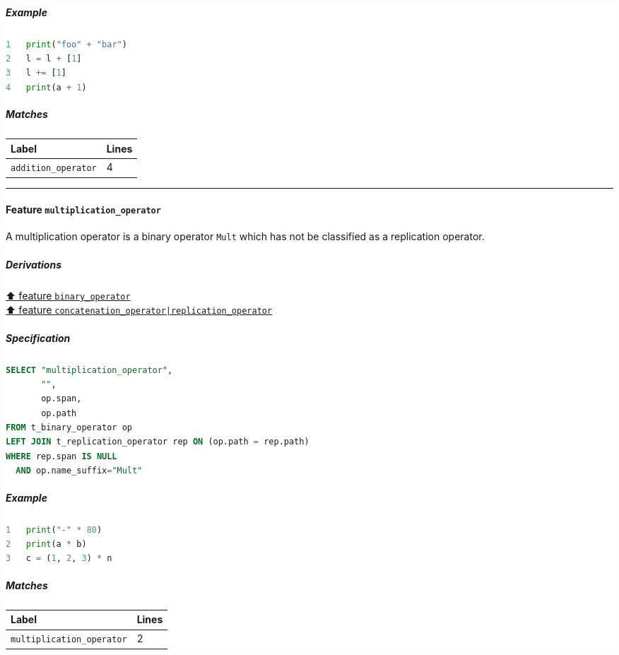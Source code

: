 ##### Example

```python
1   print("foo" + "bar")
2   l = l + [1]
3   l += [1]
4   print(a + 1)
```

##### Matches

| Label | Lines |
|:--|:--|
| `addition_operator` | 4 |

--------------------------------------------------------------------------------

#### Feature `multiplication_operator`

A multiplication operator is a binary operator `Mult` which has not be classified as a replication operator.

##### Derivations

[⬆️ feature `binary_operator`](#feature-binary_operator)  
[⬆️ feature `concatenation_operator|replication_operator`](#feature-concatenation_operatorreplication_operator)  

##### Specification

```sql
SELECT "multiplication_operator",
       "",
       op.span,
       op.path
FROM t_binary_operator op
LEFT JOIN t_replication_operator rep ON (op.path = rep.path)
WHERE rep.span IS NULL
  AND op.name_suffix="Mult"
```

##### Example

```python
1   print("-" * 80)
2   print(a * b)
3   c = (1, 2, 3) * n
```

##### Matches

| Label | Lines |
|:--|:--|
| `multiplication_operator` | 2 |
